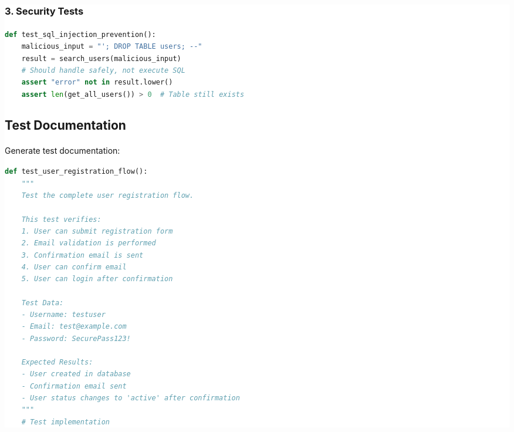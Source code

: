 ### 3. Security Tests
```python
def test_sql_injection_prevention():
    malicious_input = "'; DROP TABLE users; --"
    result = search_users(malicious_input)
    # Should handle safely, not execute SQL
    assert "error" not in result.lower()
    assert len(get_all_users()) > 0  # Table still exists
```

## Test Documentation

Generate test documentation:
```python
def test_user_registration_flow():
    """
    Test the complete user registration flow.
    
    This test verifies:
    1. User can submit registration form
    2. Email validation is performed
    3. Confirmation email is sent
    4. User can confirm email
    5. User can login after confirmation
    
    Test Data:
    - Username: testuser
    - Email: test@example.com
    - Password: SecurePass123!
    
    Expected Results:
    - User created in database
    - Confirmation email sent
    - User status changes to 'active' after confirmation
    """
    # Test implementation
```